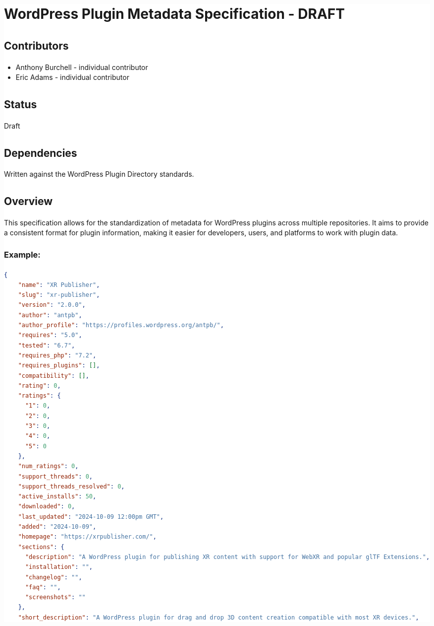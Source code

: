 # WordPress Plugin Metadata Specification - DRAFT

## Contributors

- Anthony Burchell - individual contributor
- Eric Adams - individual contributor

## Status

Draft

## Dependencies

Written against the WordPress Plugin Directory standards.

## Overview

This specification allows for the standardization of metadata for WordPress plugins across multiple repositories. It aims to provide a consistent format for plugin information, making it easier for developers, users, and platforms to work with plugin data.

### Example:

```json
{
	"name": "XR Publisher",
	"slug": "xr-publisher",
	"version": "2.0.0",
	"author": "antpb",
	"author_profile": "https://profiles.wordpress.org/antpb/",
	"requires": "5.0",
	"tested": "6.7",
	"requires_php": "7.2",
	"requires_plugins": [],
	"compatibility": [],
	"rating": 0,
	"ratings": {
	  "1": 0,
	  "2": 0,
	  "3": 0,
	  "4": 0,
	  "5": 0
	},
	"num_ratings": 0,
	"support_threads": 0,
	"support_threads_resolved": 0,
	"active_installs": 50,
	"downloaded": 0,
	"last_updated": "2024-10-09 12:00pm GMT",
	"added": "2024-10-09",
	"homepage": "https://xrpublisher.com/",
	"sections": {
	  "description": "A WordPress plugin for publishing XR content with support for WebXR and popular glTF Extensions.",
	  "installation": "",
	  "changelog": "",
	  "faq": "",
	  "screenshots": ""
	},
	"short_description": "A WordPress plugin for drag and drop 3D content creation compatible with most XR devices.",
```